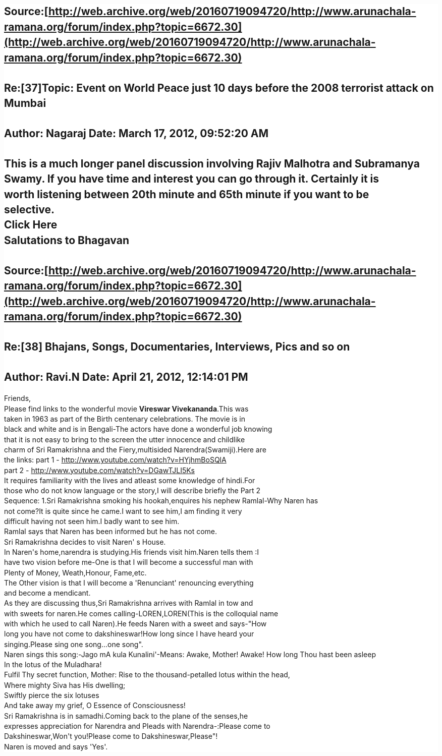 Source:[http://web.archive.org/web/20160719094720/http://www.arunachala-ramana.org/forum/index.php?topic=6672.30](http://web.archive.org/web/20160719094720/http://www.arunachala-ramana.org/forum/index.php?topic=6672.30)   
---  

## Re:[37]Topic: Event on World Peace just 10 days before the 2008 terrorist attack on Mumbai  
Author: Nagaraj             Date: March 17, 2012, 09:52:20 AM  
---  
This is a much longer panel discussion involving Rajiv Malhotra and Subramanya  
Swamy. If you have time and interest you can go through it. Certainly it is  
worth listening between 20th minute and 65th minute if you want to be  
selective.   
 **Click Here**   
Salutations to Bhagavan
 ---  
Source:[http://web.archive.org/web/20160719094720/http://www.arunachala-ramana.org/forum/index.php?topic=6672.30](http://web.archive.org/web/20160719094720/http://www.arunachala-ramana.org/forum/index.php?topic=6672.30)   
---  

## Re:[38] Bhajans, Songs, Documentaries, Interviews, Pics and so on  
Author: Ravi.N              Date: April 21, 2012, 12:14:01 PM  
---  
Friends,   
Please find links to the wonderful movie **Vireswar Vivekananda**.This was  
taken in 1963 as part of the Birth centenary celebrations. The movie is in  
black and white and is in Bengali-The actors have done a wonderful job knowing  
that it is not easy to bring to the screen the utter innocence and childlike  
charm of Sri Ramakrishna and the Fiery,multisided Narendra(Swamiji).Here are  
the links: part 1 - http://www.youtube.com/watch?v=HYjhmBoSQlA   
part 2 - http://www.youtube.com/watch?v=DGawTJLI5Ks   
It requires familiarity with the lives and atleast some knowledge of hindi.For  
those who do not know language or the story,I will describe briefly the Part 2  
Sequence: 1.Sri Ramakrishna smoking his hookah,enquires his nephew Ramlal-Why Naren has  
not come?It is quite since he came.I want to see him,I am finding it very  
difficult having not seen him.I badly want to see him.   
Ramlal says that Naren has been informed but he has not come.   
Sri Ramakrishna decides to visit Naren' s House.   
In Naren's home,narendra is studying.His friends visit him.Naren tells them :I  
have two vision before me-One is that I will become a successful man with  
Plenty of Money, Weath,Honour, Fame,etc.   
The Other vision is that I will become a 'Renunciant' renouncing everything  
and become a mendicant.   
As they are discussing thus,Sri Ramakrishna arrives with Ramlal in tow and  
with sweets for naren.He comes calling-LOREN,LOREN(This is the colloquial name  
with which he used to call Naren).He feeds Naren with a sweet and says-"How  
long you have not come to dakshineswar!How long since I have heard your  
singing.Please sing one song...one song".   
Naren sings this song:-Jago mA kula Kunalini'-Means: Awake, Mother! Awake! How long Thou hast been asleep   
In the lotus of the Muladhara!   
Fulfil Thy secret function, Mother: Rise to the thousand-petalled lotus within the head,   
Where mighty Siva has His dwelling;   
Swiftly pierce the six lotuses   
And take away my grief, O Essence of Consciousness!   
Sri Ramakrishna is in samadhi.Coming back to the plane of the senses,he  
expresses appreciation for Narendra and Pleads with Narendra-:Please come to  
Dakshineswar,Won't you!Please come to Dakshineswar,Please"!   
Naren is moved and says 'Yes'.   